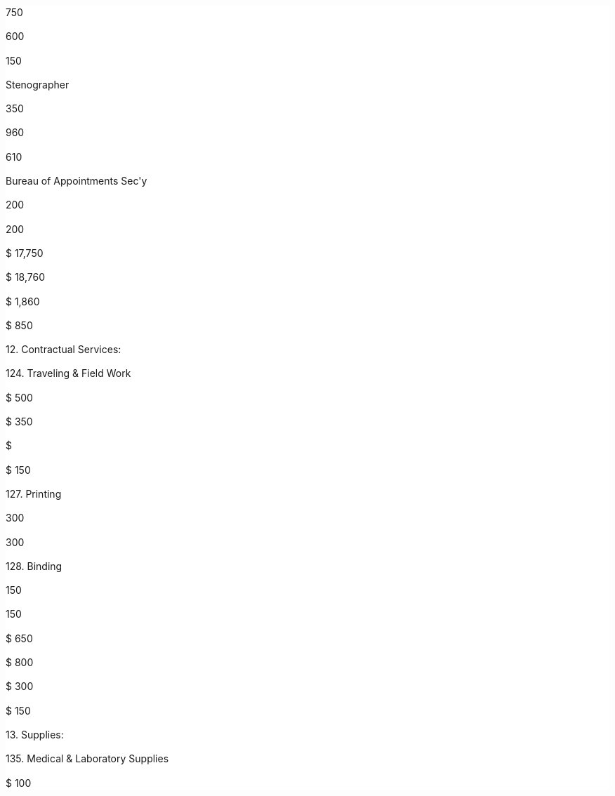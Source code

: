 750

600

150

Stenographer

350

960

610

Bureau of Appointments Sec'y

200

200

$ 17,750

$ 18,760

$ 1,860

$ 850

12\. Contractual Services:

124\. Traveling & Field Work

$ 500

$ 350

$

$ 150

127\. Printing

300

300

128\. Binding

150

150

$ 650

$ 800

$ 300

$ 150

13\. Supplies:

135\. Medical & Laboratory Supplies

$ 100
